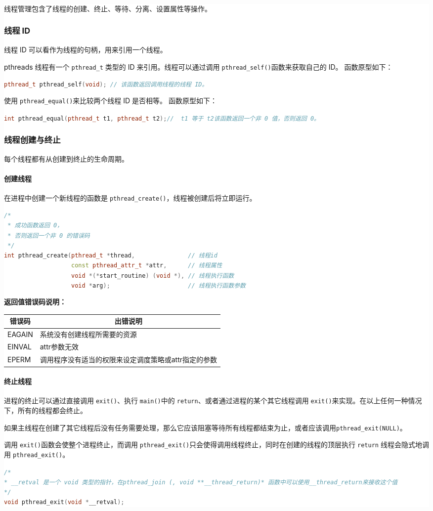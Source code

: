 线程管理包含了线程的创建、终止、等待、分离、设置属性等操作。

### 线程 ID

线程 ID 可以看作为线程的句柄，用来引用一个线程。

pthreads 线程有一个 `pthread_t` 类型的 ID 来引用。线程可以通过调用 `pthread_self()`函数来获取自己的 ID。 函数原型如下：

```cpp
pthread_t pthread_self(void); // 该函数返回调用线程的线程 ID。
```

使用 `pthread_equal()`来比较两个线程 ID 是否相等。 函数原型如下：

```cpp
int pthread_equal(pthread_t t1, pthread_t t2);//  t1 等于 t2该函数返回一个非 0 值，否则返回 0。
```

 ### 线程创建与终止

 每个线程都有从创建到终止的生命周期。

#### 创建线程

 在进程中创建一个新线程的函数是 `pthread_create()`，线程被创建后将立即运行。

```cpp
/*
 * 成功函数返回 0，
 * 否则返回一个非 0 的错误码
 */
int pthread_create(pthread_t *thread, 				// 线程id 
                   const pthread_attr_t *attr,  	// 线程属性
                   void *(*start_routine) (void *), // 线程执行函数
                   void *arg);						// 线程执行函数参数
```

**返回值错误码说明：**           

| 错误码 | 出错说明                                             |
| ------ | ---------------------------------------------------- |
| EAGAIN | 系统没有创建线程所需要的资源                         |
| EINVAL | attr参数无效                                         |
| EPERM  | 调用程序没有适当的权限来设定调度策略或attr指定的参数 |

#### 终止线程

进程的终止可以通过直接调用 `exit()`、执行 `main()`中的 `return`、或者通过进程的某个其它线程调用 `exit()`来实现。在以上任何一种情况下，所有的线程都会终止。

如果主线程在创建了其它线程后没有任务需要处理，那么它应该阻塞等待所有线程都结束为止，或者应该调用`pthread_exit(NULL)`。

调用 `exit()`函数会使整个进程终止，而调用 `pthread_exit()`只会使得调用线程终止，同时在创建的线程的顶层执行 `return` 线程会隐式地调用 `pthread_exit()`。 

```cpp
/*
* __retval 是一个 void 类型的指针，在pthread_join (, void **__thread_return)* 函数中可以使用__thread_return来接收这个值
*/
void pthread_exit(void *__retval);
```
